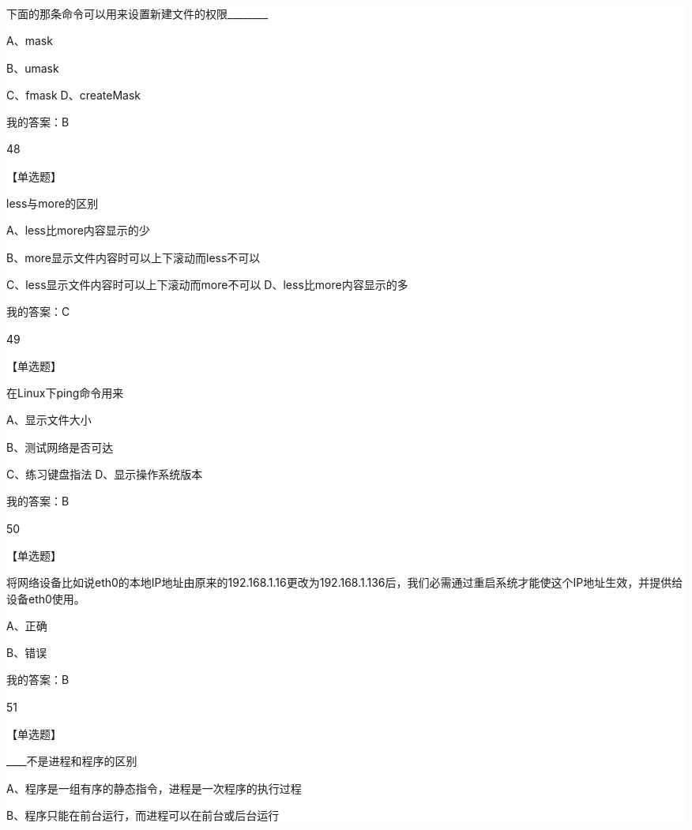 下面的那条命令可以用来设置新建文件的权限________ 

A、mask 

B、umask

C、fmask D、createMask 

我的答案：B

 

48 

【单选题】

less与more的区别 

A、less比more内容显示的少 

B、more显示文件内容时可以上下滚动而less不可以

C、less显示文件内容时可以上下滚动而more不可以 D、less比more内容显示的多 

我的答案：C

 

49 

【单选题】

在Linux下ping命令用来 

A、显示文件大小 

B、测试网络是否可达

C、练习键盘指法 D、显示操作系统版本 

我的答案：B

 

50 

【单选题】

将网络设备比如说eth0的本地IP地址由原来的192.168.1.16更改为192.168.1.136后，我们必需通过重启系统才能使这个IP地址生效，并提供给设备eth0使用。 

A、正确 

B、错误 

我的答案：B

 

51 

【单选题】

____不是进程和程序的区别 

A、程序是一组有序的静态指令，进程是一次程序的执行过程 

B、程序只能在前台运行，而进程可以在前台或后台运行
